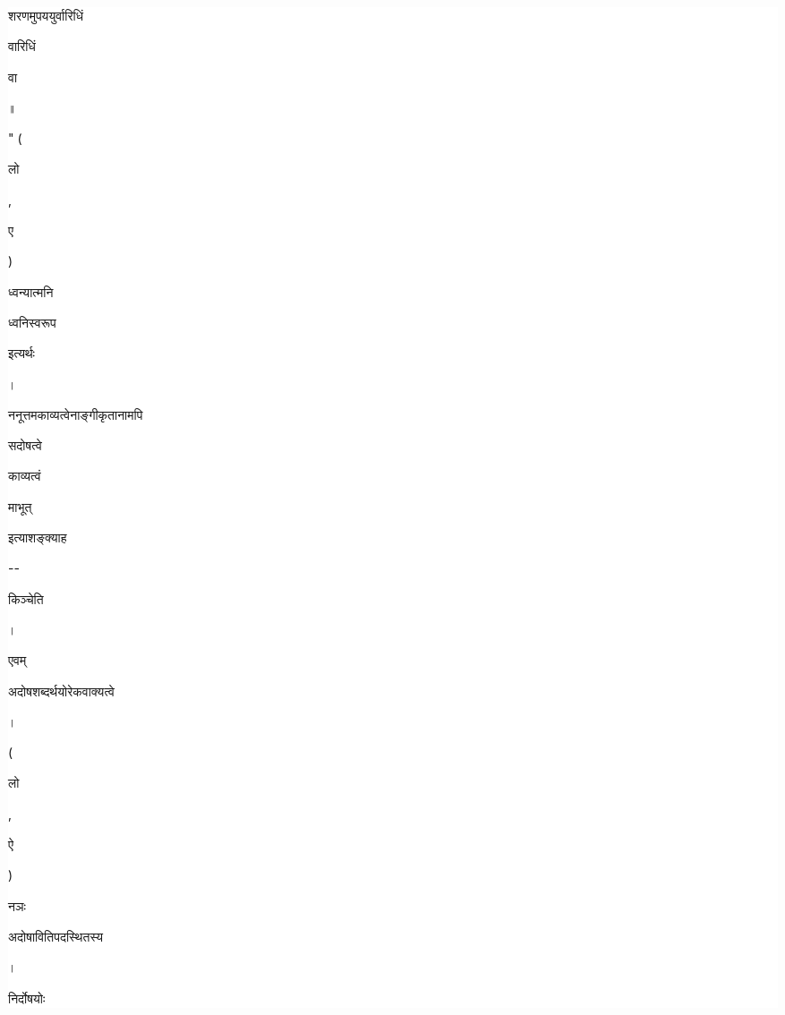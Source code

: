 शरणमुपययुर्वारिधिं

वारिधिं

वा

॥

" (

लो

,

ए

)

ध्वन्यात्मनि

ध्वनिस्वरूप

इत्यर्थः

।

ननूत्तमकाव्यत्वेनाङ्गीकृतानामपि

सदोषत्वे

काव्यत्वं

माभूत्

इत्याशङ्क्याह

--

किञ्चेति

।

एवम्

अदोषशब्दर्थयोरेकवाक्यत्वे

।

(

लो

,

ऐ

)

नञः

अदोषावितिपदस्थितस्य

।

निर्दोषयोः
